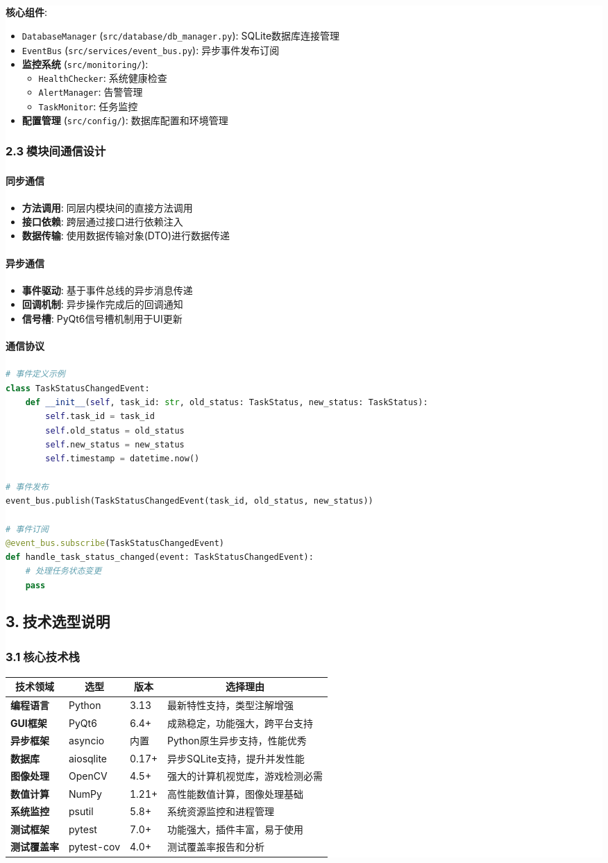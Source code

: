 **核心组件**:
- `DatabaseManager` (`src/database/db_manager.py`): SQLite数据库连接管理
- `EventBus` (`src/services/event_bus.py`): 异步事件发布订阅
- **监控系统** (`src/monitoring/`):
  - `HealthChecker`: 系统健康检查
  - `AlertManager`: 告警管理
  - `TaskMonitor`: 任务监控
- **配置管理** (`src/config/`): 数据库配置和环境管理

### 2.3 模块间通信设计

#### 同步通信
- **方法调用**: 同层内模块间的直接方法调用
- **接口依赖**: 跨层通过接口进行依赖注入
- **数据传输**: 使用数据传输对象(DTO)进行数据传递

#### 异步通信
- **事件驱动**: 基于事件总线的异步消息传递
- **回调机制**: 异步操作完成后的回调通知
- **信号槽**: PyQt6信号槽机制用于UI更新

#### 通信协议
```python
# 事件定义示例
class TaskStatusChangedEvent:
    def __init__(self, task_id: str, old_status: TaskStatus, new_status: TaskStatus):
        self.task_id = task_id
        self.old_status = old_status
        self.new_status = new_status
        self.timestamp = datetime.now()

# 事件发布
event_bus.publish(TaskStatusChangedEvent(task_id, old_status, new_status))

# 事件订阅
@event_bus.subscribe(TaskStatusChangedEvent)
def handle_task_status_changed(event: TaskStatusChangedEvent):
    # 处理任务状态变更
    pass
```

## 3. 技术选型说明

### 3.1 核心技术栈

| 技术领域 | 选型 | 版本 | 选择理由 |
|---------|------|------|----------|
| **编程语言** | Python | 3.13 | 最新特性支持，类型注解增强 |
| **GUI框架** | PyQt6 | 6.4+ | 成熟稳定，功能强大，跨平台支持 |
| **异步框架** | asyncio | 内置 | Python原生异步支持，性能优秀 |
| **数据库** | aiosqlite | 0.17+ | 异步SQLite支持，提升并发性能 |
| **图像处理** | OpenCV | 4.5+ | 强大的计算机视觉库，游戏检测必需 |
| **数值计算** | NumPy | 1.21+ | 高性能数值计算，图像处理基础 |
| **系统监控** | psutil | 5.8+ | 系统资源监控和进程管理 |
| **测试框架** | pytest | 7.0+ | 功能强大，插件丰富，易于使用 |
| **测试覆盖率** | pytest-cov | 4.0+ | 测试覆盖率报告和分析 |